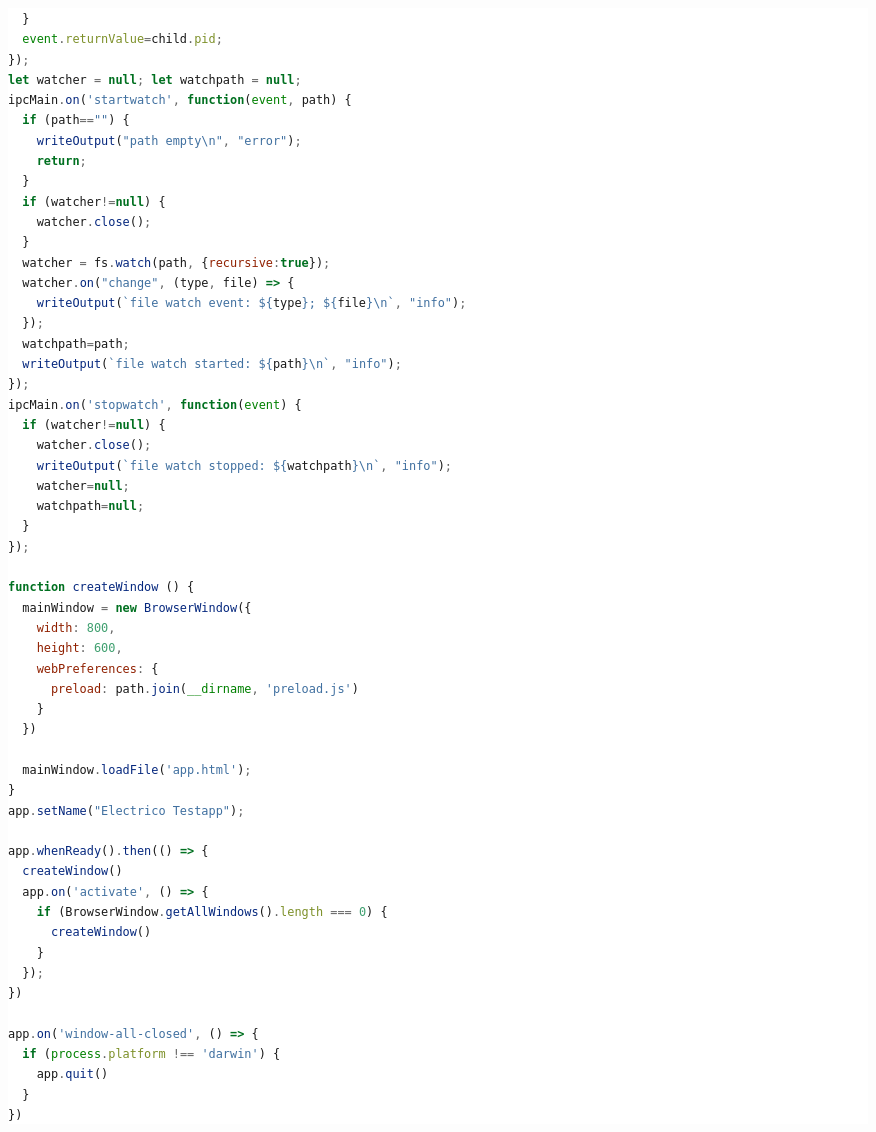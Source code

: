 ```javascript
  }
  event.returnValue=child.pid;
});
let watcher = null; let watchpath = null;
ipcMain.on('startwatch', function(event, path) {
  if (path=="") {
    writeOutput("path empty\n", "error");
    return;
  }
  if (watcher!=null) {
    watcher.close();
  }
  watcher = fs.watch(path, {recursive:true});
  watcher.on("change", (type, file) => {
    writeOutput(`file watch event: ${type}; ${file}\n`, "info");
  });
  watchpath=path;
  writeOutput(`file watch started: ${path}\n`, "info");
});
ipcMain.on('stopwatch', function(event) {
  if (watcher!=null) {
    watcher.close();
    writeOutput(`file watch stopped: ${watchpath}\n`, "info");
    watcher=null;
    watchpath=null;
  }
});

function createWindow () {
  mainWindow = new BrowserWindow({
    width: 800,
    height: 600,
    webPreferences: {
      preload: path.join(__dirname, 'preload.js')
    }
  })

  mainWindow.loadFile('app.html');
}
app.setName("Electrico Testapp");

app.whenReady().then(() => {
  createWindow()
  app.on('activate', () => {
    if (BrowserWindow.getAllWindows().length === 0) {
      createWindow()
    }
  });
})

app.on('window-all-closed', () => {
  if (process.platform !== 'darwin') {
    app.quit()
  }
})
```
